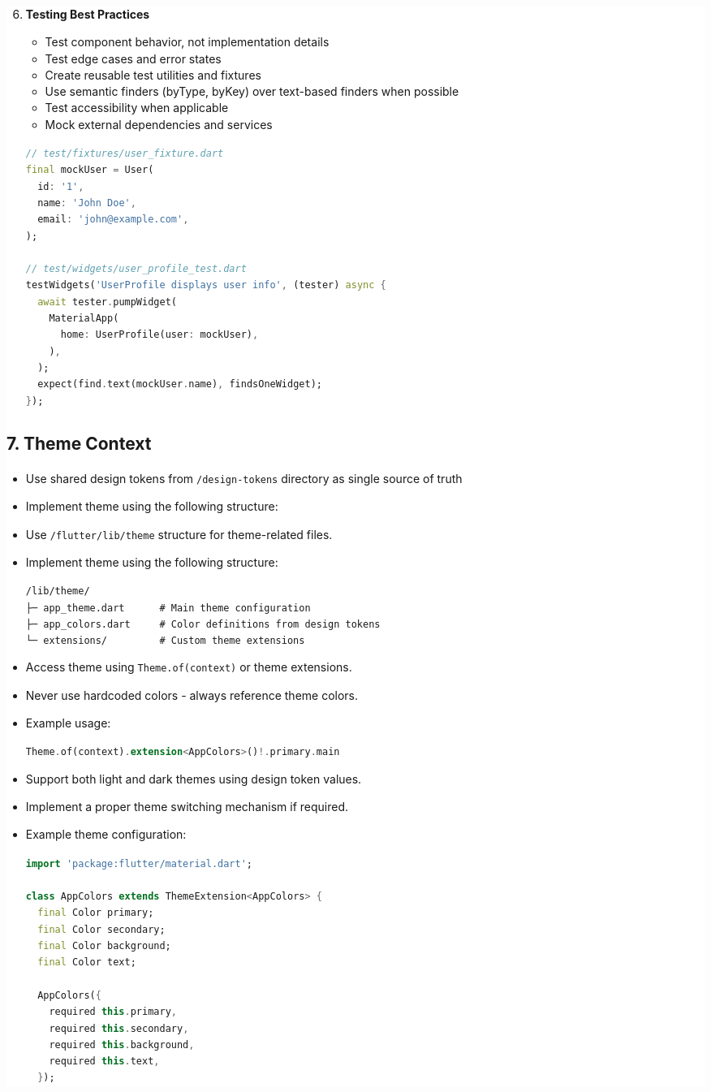 6. **Testing Best Practices**

   - Test component behavior, not implementation details
   - Test edge cases and error states
   - Create reusable test utilities and fixtures
   - Use semantic finders (byType, byKey) over text-based finders when possible
   - Test accessibility when applicable
   - Mock external dependencies and services

   ```dart
   // test/fixtures/user_fixture.dart
   final mockUser = User(
     id: '1',
     name: 'John Doe',
     email: 'john@example.com',
   );

   // test/widgets/user_profile_test.dart
   testWidgets('UserProfile displays user info', (tester) async {
     await tester.pumpWidget(
       MaterialApp(
         home: UserProfile(user: mockUser),
       ),
     );
     expect(find.text(mockUser.name), findsOneWidget);
   });
   ```

## 7. Theme Context

- Use shared design tokens from `/design-tokens` directory as single source of truth
- Implement theme using the following structure:

- Use `/flutter/lib/theme` structure for theme-related files.
- Implement theme using the following structure:
  ```
  /lib/theme/
  ├─ app_theme.dart      # Main theme configuration
  ├─ app_colors.dart     # Color definitions from design tokens
  └─ extensions/         # Custom theme extensions
  ```
- Access theme using `Theme.of(context)` or theme extensions.
- Never use hardcoded colors - always reference theme colors.
- Example usage:
  ```dart
  Theme.of(context).extension<AppColors>()!.primary.main
  ```
- Support both light and dark themes using design token values.
- Implement a proper theme switching mechanism if required.
- Example theme configuration:

  ```dart
  import 'package:flutter/material.dart';

  class AppColors extends ThemeExtension<AppColors> {
    final Color primary;
    final Color secondary;
    final Color background;
    final Color text;

    AppColors({
      required this.primary,
      required this.secondary,
      required this.background,
      required this.text,
    });

  ```